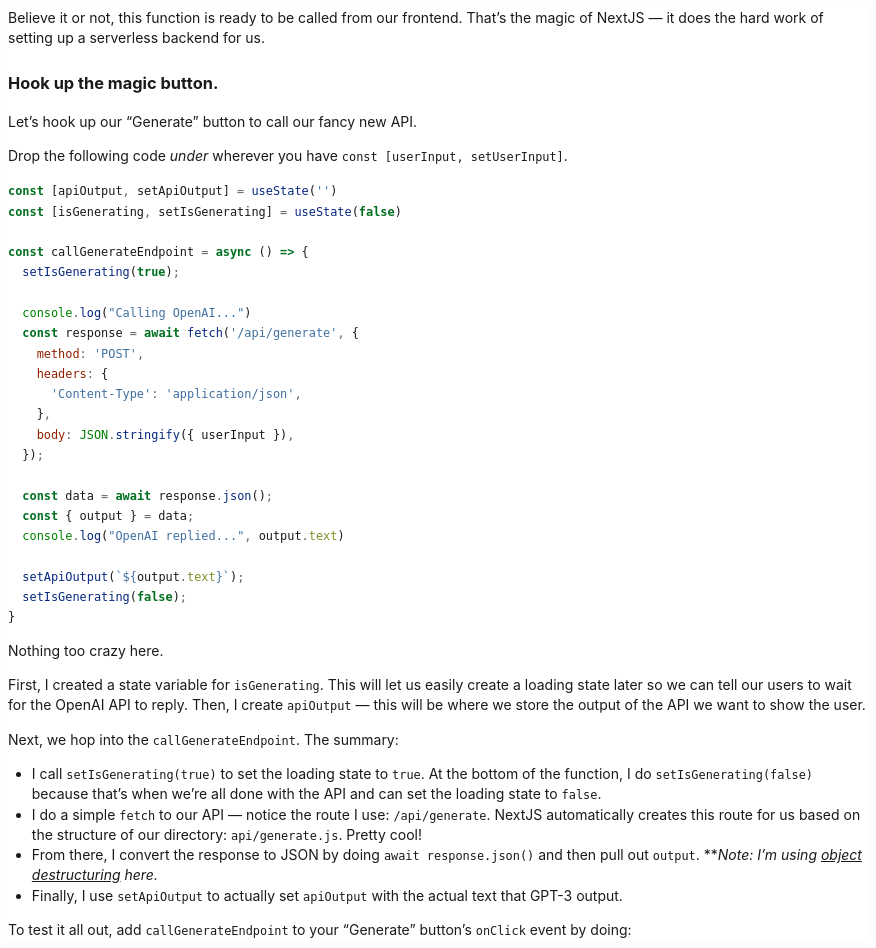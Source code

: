 Believe it or not, this function is ready to be called from our frontend. That’s the magic of NextJS — it does the hard work of setting up a serverless backend for us.

### Hook up the magic button.

Let’s hook up our “Generate” button to call our fancy new API.

Drop the following code *under* wherever you have `const [userInput, setUserInput]`.

```jsx
const [apiOutput, setApiOutput] = useState('')
const [isGenerating, setIsGenerating] = useState(false)

const callGenerateEndpoint = async () => {
  setIsGenerating(true);
  
  console.log("Calling OpenAI...")
  const response = await fetch('/api/generate', {
    method: 'POST',
    headers: {
      'Content-Type': 'application/json',
    },
    body: JSON.stringify({ userInput }),
  });

  const data = await response.json();
  const { output } = data;
  console.log("OpenAI replied...", output.text)

  setApiOutput(`${output.text}`);
  setIsGenerating(false);
}
```

Nothing too crazy here.

First, I created a state variable for `isGenerating`. This will let us easily create a loading state later so we can tell our users to wait for the OpenAI API to reply. Then, I create `apiOutput` — this will be where we store the output of the API we want to show the user.

Next, we hop into the `callGenerateEndpoint`. The summary:

- I call `setIsGenerating(true)` to set the loading state to `true`. At the bottom of the function, I do `setIsGenerating(false)` because that’s when we’re all done with the API and can set the loading state to `false`.
- I do a simple `fetch` to our API — notice the route I use: `/api/generate`. NextJS automatically creates this route for us based on the structure of our directory: `api/generate.js`. Pretty cool!
- From there, I convert the response to JSON by doing `await response.json()` and then pull out `output`. ***Note: I’m using [object destructuring](https://www.javascripttutorial.net/es6/javascript-object-destructuring/) here.*
- Finally, I use `setApiOutput` to actually set `apiOutput` with the actual text that GPT-3 output.

To test it all out, add `callGenerateEndpoint` to your “Generate” button’s `onClick` event by doing:
